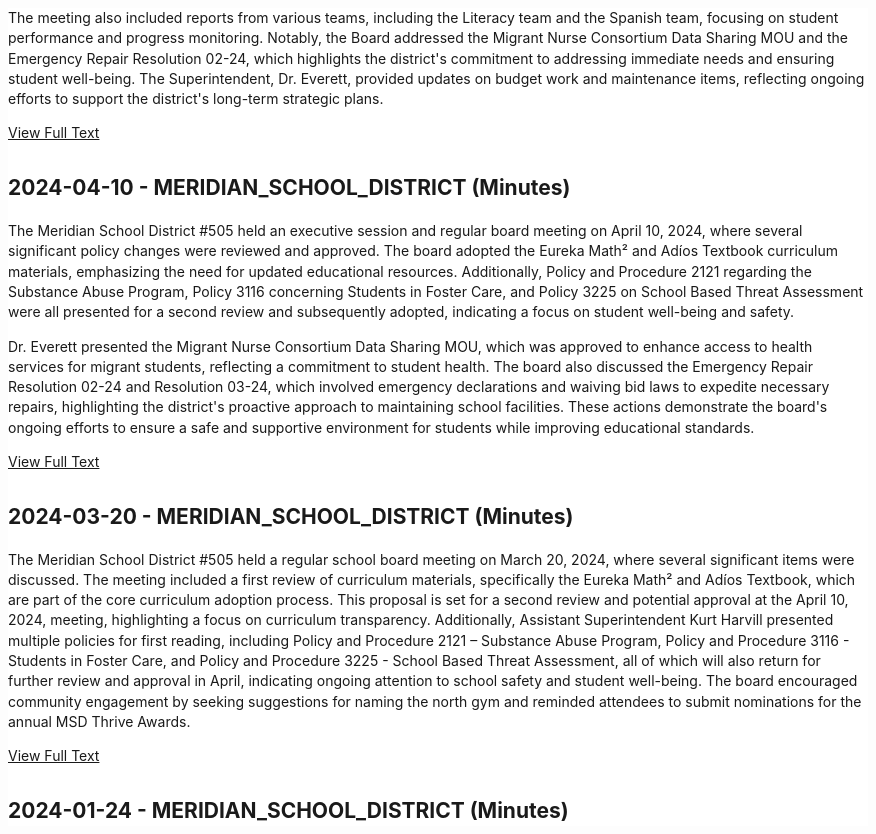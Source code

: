 The meeting also included reports from various teams, including the Literacy team and the Spanish team, focusing on student performance and progress monitoring. Notably, the Board addressed the Migrant Nurse Consortium Data Sharing MOU and the Emergency Repair Resolution 02-24, which highlights the district's commitment to addressing immediate needs and ensuring student well-being. The Superintendent, Dr. Everett, provided updates on budget work and maintenance items, reflecting ongoing efforts to support the district's long-term strategic plans.

[View Full Text](https://raw.githubusercontent.com/VoronoiPerspectives/WashingtonStateSchoolBoardExplorer/refs/heads/main/data/countries/usa/states/wa/counties/whatcom/school_boards/meridian_school_district/2024/2024-04-10-minutes.txt)

## 2024-04-10 - MERIDIAN_SCHOOL_DISTRICT (Minutes)

The Meridian School District #505 held an executive session and regular board meeting on April 10, 2024, where several significant policy changes were reviewed and approved. The board adopted the Eureka Math² and Adíos Textbook curriculum materials, emphasizing the need for updated educational resources. Additionally, Policy and Procedure 2121 regarding the Substance Abuse Program, Policy 3116 concerning Students in Foster Care, and Policy 3225 on School Based Threat Assessment were all presented for a second review and subsequently adopted, indicating a focus on student well-being and safety. 

Dr. Everett presented the Migrant Nurse Consortium Data Sharing MOU, which was approved to enhance access to health services for migrant students, reflecting a commitment to student health. The board also discussed the Emergency Repair Resolution 02-24 and Resolution 03-24, which involved emergency declarations and waiving bid laws to expedite necessary repairs, highlighting the district's proactive approach to maintaining school facilities. These actions demonstrate the board's ongoing efforts to ensure a safe and supportive environment for students while improving educational standards.

[View Full Text](https://raw.githubusercontent.com/VoronoiPerspectives/WashingtonStateSchoolBoardExplorer/refs/heads/main/data/countries/usa/states/wa/counties/whatcom/school_boards/meridian_school_district/2024/2024-04-10-aprilboardmeeting-minutes.txt)

## 2024-03-20 - MERIDIAN_SCHOOL_DISTRICT (Minutes)

The Meridian School District #505 held a regular school board meeting on March 20, 2024, where several significant items were discussed. The meeting included a first review of curriculum materials, specifically the Eureka Math² and Adíos Textbook, which are part of the core curriculum adoption process. This proposal is set for a second review and potential approval at the April 10, 2024, meeting, highlighting a focus on curriculum transparency. Additionally, Assistant Superintendent Kurt Harvill presented multiple policies for first reading, including Policy and Procedure 2121 – Substance Abuse Program, Policy and Procedure 3116 - Students in Foster Care, and Policy and Procedure 3225 - School Based Threat Assessment, all of which will also return for further review and approval in April, indicating ongoing attention to school safety and student well-being. The board encouraged community engagement by seeking suggestions for naming the north gym and reminded attendees to submit nominations for the annual MSD Thrive Awards.

[View Full Text](https://raw.githubusercontent.com/VoronoiPerspectives/WashingtonStateSchoolBoardExplorer/refs/heads/main/data/countries/usa/states/wa/counties/whatcom/school_boards/meridian_school_district/2024/2024-03-20-minutes.txt)

## 2024-01-24 - MERIDIAN_SCHOOL_DISTRICT (Minutes)
